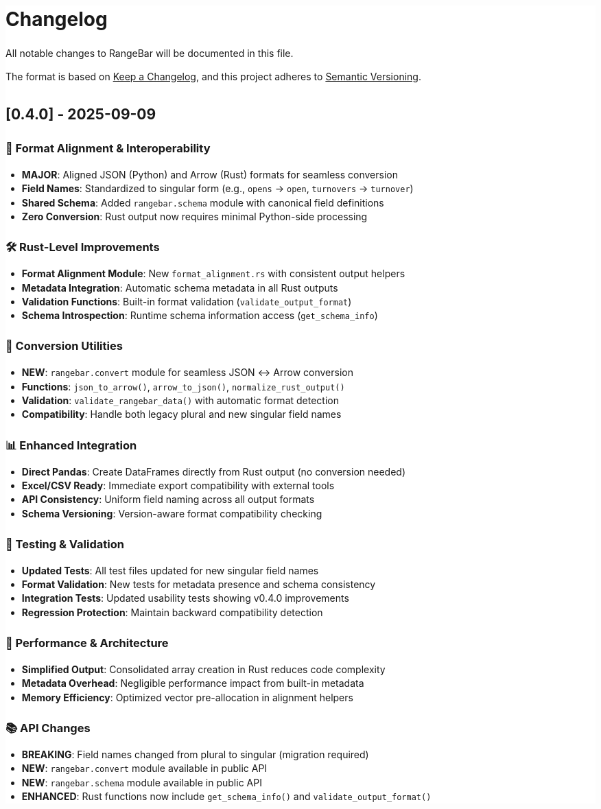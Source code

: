 # Changelog

All notable changes to RangeBar will be documented in this file.

The format is based on [Keep a Changelog](https://keepachangelog.com/en/1.0.0/),
and this project adheres to [Semantic Versioning](https://semver.org/spec/v2.0.0.html).

## [0.4.0] - 2025-09-09

### 🔗 Format Alignment & Interoperability
- **MAJOR**: Aligned JSON (Python) and Arrow (Rust) formats for seamless conversion
- **Field Names**: Standardized to singular form (e.g., `opens` → `open`, `turnovers` → `turnover`)
- **Shared Schema**: Added `rangebar.schema` module with canonical field definitions  
- **Zero Conversion**: Rust output now requires minimal Python-side processing

### 🛠️ Rust-Level Improvements
- **Format Alignment Module**: New `format_alignment.rs` with consistent output helpers
- **Metadata Integration**: Automatic schema metadata in all Rust outputs
- **Validation Functions**: Built-in format validation (`validate_output_format`)
- **Schema Introspection**: Runtime schema information access (`get_schema_info`)

### 🔄 Conversion Utilities
- **NEW**: `rangebar.convert` module for seamless JSON ↔ Arrow conversion
- **Functions**: `json_to_arrow()`, `arrow_to_json()`, `normalize_rust_output()`
- **Validation**: `validate_rangebar_data()` with automatic format detection
- **Compatibility**: Handle both legacy plural and new singular field names

### 📊 Enhanced Integration
- **Direct Pandas**: Create DataFrames directly from Rust output (no conversion needed)
- **Excel/CSV Ready**: Immediate export compatibility with external tools
- **API Consistency**: Uniform field naming across all output formats  
- **Schema Versioning**: Version-aware format compatibility checking

### 🧪 Testing & Validation
- **Updated Tests**: All test files updated for new singular field names
- **Format Validation**: New tests for metadata presence and schema consistency
- **Integration Tests**: Updated usability tests showing v0.4.0 improvements
- **Regression Protection**: Maintain backward compatibility detection

### 🚀 Performance & Architecture  
- **Simplified Output**: Consolidated array creation in Rust reduces code complexity
- **Metadata Overhead**: Negligible performance impact from built-in metadata
- **Memory Efficiency**: Optimized vector pre-allocation in alignment helpers

### 📚 API Changes
- **BREAKING**: Field names changed from plural to singular (migration required)
- **NEW**: `rangebar.convert` module available in public API
- **NEW**: `rangebar.schema` module available in public API  
- **ENHANCED**: Rust functions now include `get_schema_info()` and `validate_output_format()`


[0.2.0]: https://github.com/Eon-Labs/rangebar/compare/v0.1.1...v0.2.0
[0.1.1]: https://github.com/Eon-Labs/rangebar/compare/v0.1.0...v0.1.1
[0.1.0]: https://github.com/Eon-Labs/rangebar/releases/tag/v0.1.0